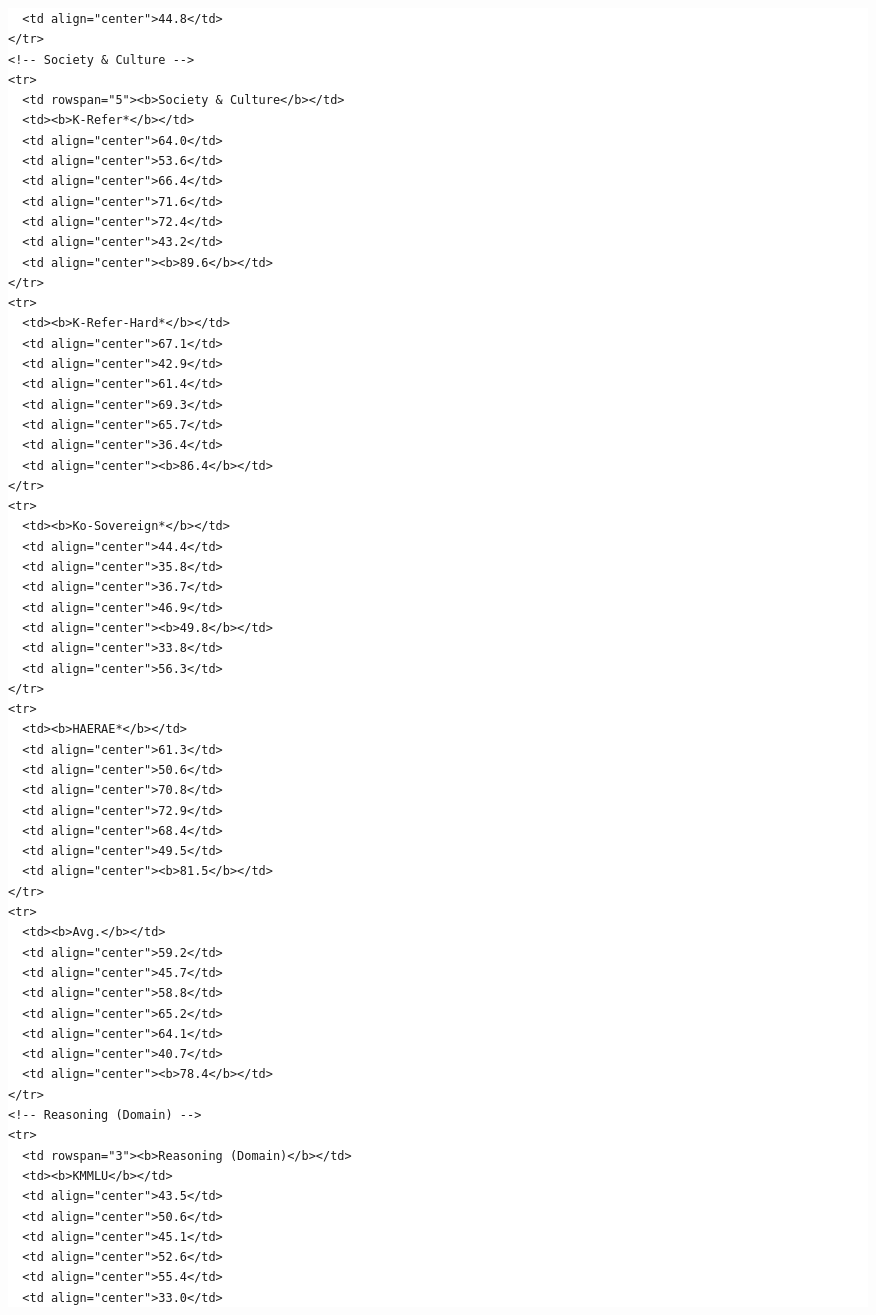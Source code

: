       <td align="center">44.8</td>
    </tr>
    <!-- Society & Culture -->
    <tr>
      <td rowspan="5"><b>Society & Culture</b></td>
      <td><b>K-Refer*</b></td>
      <td align="center">64.0</td>
      <td align="center">53.6</td>
      <td align="center">66.4</td>
      <td align="center">71.6</td>
      <td align="center">72.4</td>
      <td align="center">43.2</td>
      <td align="center"><b>89.6</b></td>
    </tr>
    <tr>
      <td><b>K-Refer-Hard*</b></td>
      <td align="center">67.1</td>
      <td align="center">42.9</td>
      <td align="center">61.4</td>
      <td align="center">69.3</td>
      <td align="center">65.7</td>
      <td align="center">36.4</td>
      <td align="center"><b>86.4</b></td>
    </tr>
    <tr>
      <td><b>Ko-Sovereign*</b></td>
      <td align="center">44.4</td>
      <td align="center">35.8</td>
      <td align="center">36.7</td>
      <td align="center">46.9</td>
      <td align="center"><b>49.8</b></td>
      <td align="center">33.8</td>
      <td align="center">56.3</td>
    </tr>
    <tr>
      <td><b>HAERAE*</b></td>
      <td align="center">61.3</td>
      <td align="center">50.6</td>
      <td align="center">70.8</td>
      <td align="center">72.9</td>
      <td align="center">68.4</td>
      <td align="center">49.5</td>
      <td align="center"><b>81.5</b></td>
    </tr>
    <tr>
      <td><b>Avg.</b></td>
      <td align="center">59.2</td>
      <td align="center">45.7</td>
      <td align="center">58.8</td>
      <td align="center">65.2</td>
      <td align="center">64.1</td>
      <td align="center">40.7</td>
      <td align="center"><b>78.4</b></td>
    </tr>
    <!-- Reasoning (Domain) -->
    <tr>
      <td rowspan="3"><b>Reasoning (Domain)</b></td>
      <td><b>KMMLU</b></td>
      <td align="center">43.5</td>
      <td align="center">50.6</td>
      <td align="center">45.1</td>
      <td align="center">52.6</td>
      <td align="center">55.4</td>
      <td align="center">33.0</td>